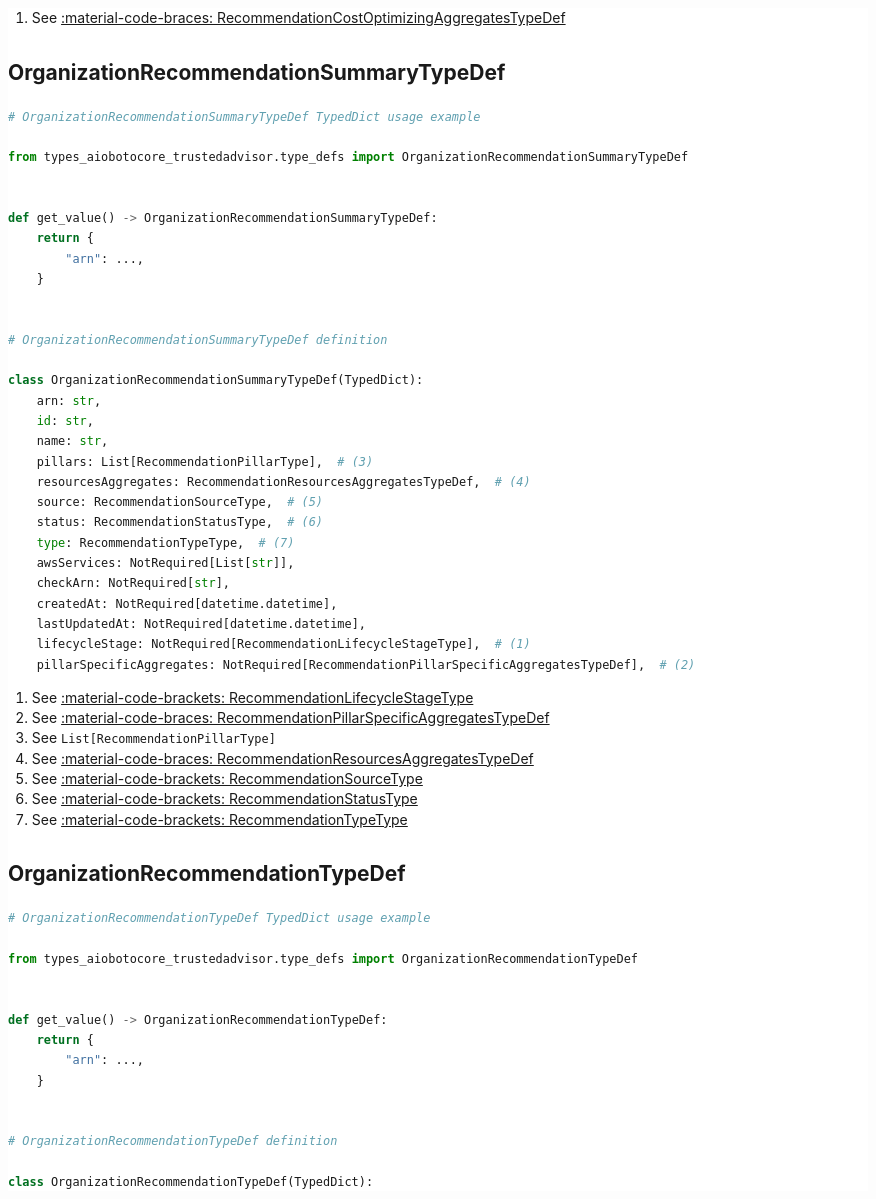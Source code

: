1. See [:material-code-braces: RecommendationCostOptimizingAggregatesTypeDef](./type_defs.md#recommendationcostoptimizingaggregatestypedef)

## OrganizationRecommendationSummaryTypeDef

```python
# OrganizationRecommendationSummaryTypeDef TypedDict usage example

from types_aiobotocore_trustedadvisor.type_defs import OrganizationRecommendationSummaryTypeDef


def get_value() -> OrganizationRecommendationSummaryTypeDef:
    return {
        "arn": ...,
    }


# OrganizationRecommendationSummaryTypeDef definition

class OrganizationRecommendationSummaryTypeDef(TypedDict):
    arn: str,
    id: str,
    name: str,
    pillars: List[RecommendationPillarType],  # (3)
    resourcesAggregates: RecommendationResourcesAggregatesTypeDef,  # (4)
    source: RecommendationSourceType,  # (5)
    status: RecommendationStatusType,  # (6)
    type: RecommendationTypeType,  # (7)
    awsServices: NotRequired[List[str]],
    checkArn: NotRequired[str],
    createdAt: NotRequired[datetime.datetime],
    lastUpdatedAt: NotRequired[datetime.datetime],
    lifecycleStage: NotRequired[RecommendationLifecycleStageType],  # (1)
    pillarSpecificAggregates: NotRequired[RecommendationPillarSpecificAggregatesTypeDef],  # (2)
```

1. See [:material-code-brackets: RecommendationLifecycleStageType](./literals.md#recommendationlifecyclestagetype)
2. See [:material-code-braces: RecommendationPillarSpecificAggregatesTypeDef](./type_defs.md#recommendationpillarspecificaggregatestypedef)
3. See `List[RecommendationPillarType]`
4. See [:material-code-braces: RecommendationResourcesAggregatesTypeDef](./type_defs.md#recommendationresourcesaggregatestypedef)
5. See [:material-code-brackets: RecommendationSourceType](./literals.md#recommendationsourcetype)
6. See [:material-code-brackets: RecommendationStatusType](./literals.md#recommendationstatustype)
7. See [:material-code-brackets: RecommendationTypeType](./literals.md#recommendationtypetype)

## OrganizationRecommendationTypeDef

```python
# OrganizationRecommendationTypeDef TypedDict usage example

from types_aiobotocore_trustedadvisor.type_defs import OrganizationRecommendationTypeDef


def get_value() -> OrganizationRecommendationTypeDef:
    return {
        "arn": ...,
    }


# OrganizationRecommendationTypeDef definition

class OrganizationRecommendationTypeDef(TypedDict):
```